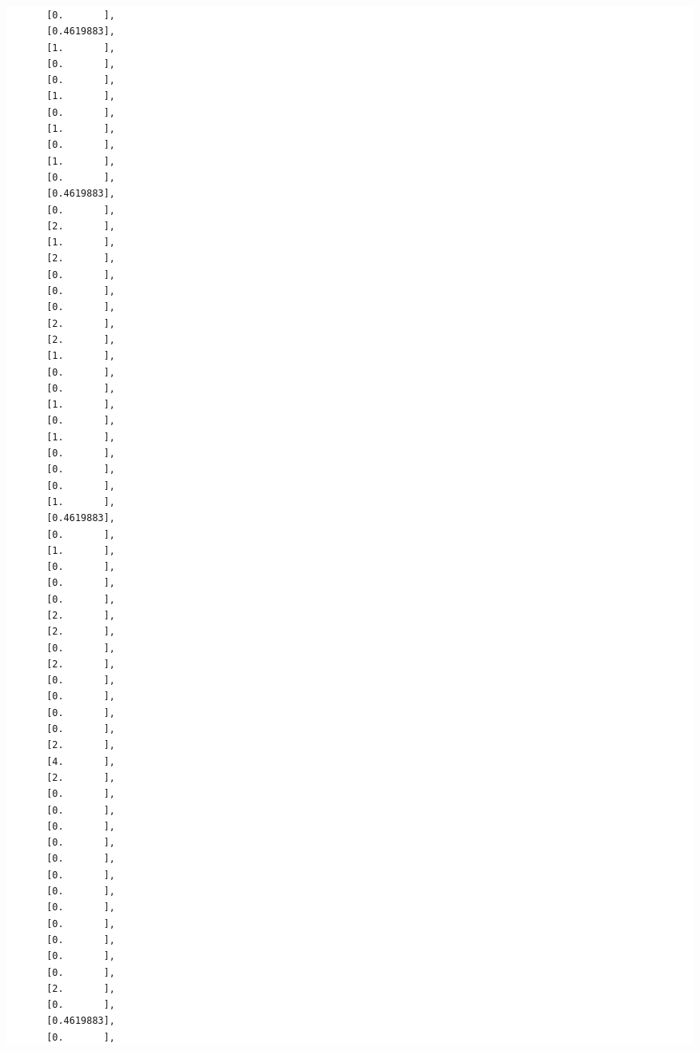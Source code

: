            [0.       ],
           [0.4619883],
           [1.       ],
           [0.       ],
           [0.       ],
           [1.       ],
           [0.       ],
           [1.       ],
           [0.       ],
           [1.       ],
           [0.       ],
           [0.4619883],
           [0.       ],
           [2.       ],
           [1.       ],
           [2.       ],
           [0.       ],
           [0.       ],
           [0.       ],
           [2.       ],
           [2.       ],
           [1.       ],
           [0.       ],
           [0.       ],
           [1.       ],
           [0.       ],
           [1.       ],
           [0.       ],
           [0.       ],
           [0.       ],
           [1.       ],
           [0.4619883],
           [0.       ],
           [1.       ],
           [0.       ],
           [0.       ],
           [0.       ],
           [2.       ],
           [2.       ],
           [0.       ],
           [2.       ],
           [0.       ],
           [0.       ],
           [0.       ],
           [0.       ],
           [2.       ],
           [4.       ],
           [2.       ],
           [0.       ],
           [0.       ],
           [0.       ],
           [0.       ],
           [0.       ],
           [0.       ],
           [0.       ],
           [0.       ],
           [0.       ],
           [0.       ],
           [0.       ],
           [0.       ],
           [2.       ],
           [0.       ],
           [0.4619883],
           [0.       ],